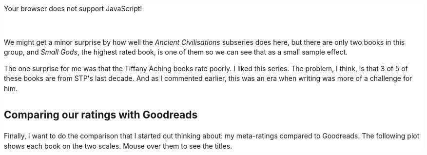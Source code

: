 </script>

<noscript>Your browser does not support JavaScript!</noscript> 

<br> 

We might get a minor surprise by how well the *Ancient Civilisations*
subseries does here, but there are only two books in this group,
and *Small Gods*, the highest rated book, is one of them so we can see
that as a small sample effect. 

The one surprise for me was that the Tiffany Aching books rate
poorly. I liked this series. The problem, I think, is that 3 of 5 of
these books are from STP's last decade. And as I commented earlier,
this was an era when writing was more of a challenge for him.

## Comparing our ratings with Goodreads

Finally, I want to do the comparison that I started out thinking
about: my meta-ratings compared to Goodreads. The following plot shows
each book on the two scales. Mouse over them to see the titles.

<script>
    gd = (function() {
  var WIDTH_IN_PERCENT_OF_PARENT = 100;
  var HEIGHT_IN_PERCENT_OF_PARENT = 60;
  var gd = Plotly.d3.select('article')
    .append('div').attr("id", "9950c71b-b015-40d0-9947-7bad981d410c")
    .style({
      width: WIDTH_IN_PERCENT_OF_PARENT + '%',
      'margin-left': (100 - WIDTH_IN_PERCENT_OF_PARENT) / 2 + '%',
      height: HEIGHT_IN_PERCENT_OF_PARENT + 'vh',
      'margin-top': '-5vh'
    })
    .node();
	
  var plot_json = {"layout":{"xaxis":{"titlefont":{"color":"rgb(0, 0, 0)","size":18},"tickfont":{"color":"rgb(0, 0, 0)","size":18},"title":"Goodread's rating"},"paper_bgcolor":"rgba(0,0,0,0)","hovermode":"closest","height":500,"yaxis":{"titlefont":{"color":"rgb(0, 0, 0)","size":18},"tickfont":{"color":"rgb(0, 0, 0)","size":18},"title":"My rating"},"plot_bgcolor":"rgba(0,0,0,0)","bargroupgap":0.1,"bargap":0.15,"legend":{"bordercolor":"rgba(255, 255, 255, 0)","y":1.0,"font":{"size":20},"bgcolor":"rgba(255, 255, 255, 0)","x":1.0},"barmode":"group","margin":{"l":100,"b":55,"pad":4,"r":50,"t":30}},"frames":[],"data":[{"x":[3.99,3.97,4.22,4.02,4.12,3.89,4.31,3.9,3.93,3.75,4.26,4.21,4.3,4.16,4.36,4.14,4.02,4.07,4.27,4.58,4.15,4.13,3.98,4.25,4.24,4.23,4.18,4.02,4.5,4.19,4.26,4.37,4.28,4.33,4.21,4.22,3.97,4.31,4.14,3.99,4.36],"mode":"markers","hovertext":["The Colour of Magic","The Light Fantastic","Mort","Equal Rites","Wyrd Sisters","Sourcery","Guards! Guards!","Pyramids","Moving Pictures","Eric","Reaper Man","Witches Abroad","Small Gods","Lords and Ladies","Men at Arms","Interesting Times","Soul Music","Maskerade","Feet of Clay","Hogfather","Jingo","Carpe Jugulum","The Last Continent","The Fifth Elephant","The Truth","Thief of Time","The Last Hero","The Amazing Maurice and his Educated Rodents","Night Watch","Monstrous Regiment","The Wee Free Men","Going Postal","A Hat Full of Sky","Thud!","Wintersmith","Making Money","Unseen Academicals","I Shall Wear Midnight","Snuff","Raising Steam","The Shepherd's Crown"],"y":[2.816529443322,1.851352978156463,4.117175362799208,1.9644271210611408,3.4869606506815165,1.3381206208329237,4.766071570710673,1.9505983640855993,1.7343522463795547,1.047011104889752,4.155481482152582,2.4002512372172475,6.3526445728007515,3.4396243180009285,3.9063462808413294,2.403113646113362,1.7533898495229203,1.9738701025950842,3.111294391008867,2.2365910953504375,2.1090191444087543,2.1269227380275044,1.6079817075938359,2.2563772953727876,2.471546312277249,4.32649250831556,1.3177169471503043,1.239163848376003,5.935507766020464,2.283898600815359,1.9205990220595446,4.494603002144201,1.2809287858434009,2.112320251668289,1.0548263912482077,1.4178836825015082,1.2619686273966775,0.9689651057678028,0.8784213792976873,0.7066369390687983,0.667023576398617],"type":"scatter","name":"DS 1","opacity":0.9,"marker":{"color":"darkred","opacity":0.9,"size":12}}]};
  Plotly.newPlot(gd, plot_json);  
  window.onresize = function() {
    Plotly.Plots.resize(gd);
  };
  return gd;
})();

[^1]: Formally a *ranking* is just an ordering of a set of items,
[^2]: I didn't say Goodreads' ratings were good. It's often assumed
[^3]: Goodreads rates from 1-5 and my ratings aren't bounded, so they
[^4]: You know what I mean. Don't get weird about this. 
[^5]: But not this one.